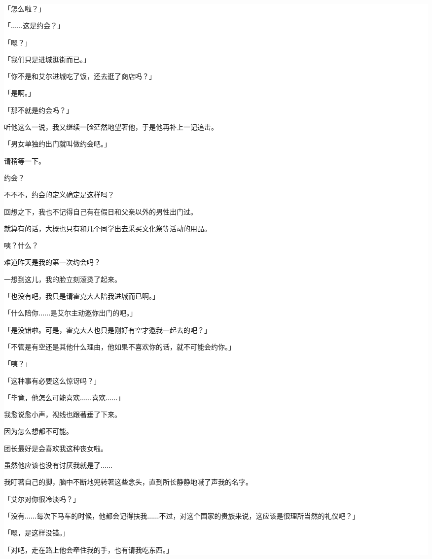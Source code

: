 「怎么啦？」

「……这是约会？」

「嗯？」

「我们只是进城逛街而已。」

「你不是和艾尔进城吃了饭，还去逛了商店吗？」

「是啊。」

「那不就是约会吗？」

听他这么一说，我又继续一脸茫然地望著他，于是他再补上一记追击。

「男女单独约出门就叫做约会吧。」

请稍等一下。

约会？

不不不，约会的定义确定是这样吗？

回想之下，我也不记得自己有在假日和父亲以外的男性出门过。

就算有的话，大概也只有和几个同学出去采买文化祭等活动的用品。

咦？什么？

难道昨天是我的第一次约会吗？

一想到这儿，我的脸立刻滚烫了起来。

「也没有吧，我只是请霍克大人陪我进城而已啊。」

「什么陪你……是艾尔主动邀你出门的吧。」

「是没错啦。可是，霍克大人也只是刚好有空才邀我一起去的吧？」

「不管是有空还是其他什么理由，他如果不喜欢你的话，就不可能会约你。」

「咦？」

「这种事有必要这么惊讶吗？」

「毕竟，他怎么可能喜欢……喜欢……」

我愈说愈小声，视线也跟著垂了下来。

因为怎么想都不可能。

团长最好是会喜欢我这种丧女啦。

虽然他应该也没有讨厌我就是了……

我盯著自己的脚，脑中不断地兜转著这些念头，直到所长静静地喊了声我的名字。

「艾尔对你很冷淡吗？」

「没有……每次下马车的时候，他都会记得扶我……不过，对这个国家的贵族来说，这应该是很理所当然的礼仪吧？」

「嗯，是这样没错。」

「对吧，走在路上他会牵住我的手，也有请我吃东西。」

